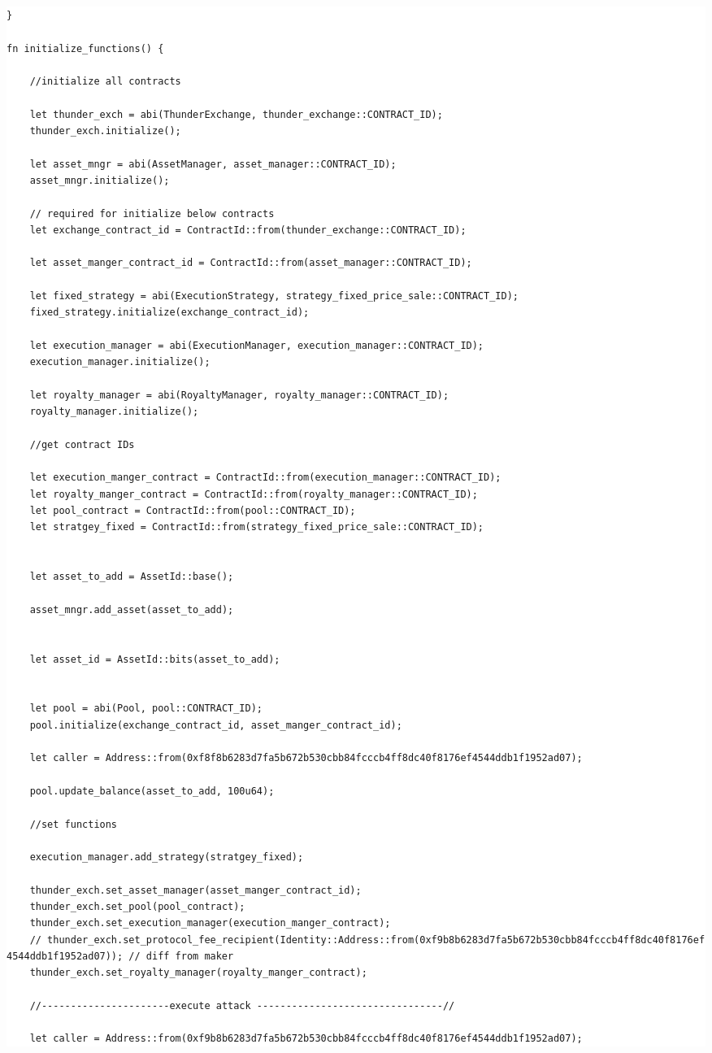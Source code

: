 ```sway
}

fn initialize_functions() {

    //initialize all contracts 

    let thunder_exch = abi(ThunderExchange, thunder_exchange::CONTRACT_ID);
    thunder_exch.initialize();

    let asset_mngr = abi(AssetManager, asset_manager::CONTRACT_ID);
    asset_mngr.initialize();

    // required for initialize below contracts
    let exchange_contract_id = ContractId::from(thunder_exchange::CONTRACT_ID);

    let asset_manger_contract_id = ContractId::from(asset_manager::CONTRACT_ID);

    let fixed_strategy = abi(ExecutionStrategy, strategy_fixed_price_sale::CONTRACT_ID);
    fixed_strategy.initialize(exchange_contract_id);

    let execution_manager = abi(ExecutionManager, execution_manager::CONTRACT_ID);
    execution_manager.initialize();

    let royalty_manager = abi(RoyaltyManager, royalty_manager::CONTRACT_ID);
    royalty_manager.initialize();

    //get contract IDs 

    let execution_manger_contract = ContractId::from(execution_manager::CONTRACT_ID);
    let royalty_manger_contract = ContractId::from(royalty_manager::CONTRACT_ID);
    let pool_contract = ContractId::from(pool::CONTRACT_ID);
    let stratgey_fixed = ContractId::from(strategy_fixed_price_sale::CONTRACT_ID);


    let asset_to_add = AssetId::base();
    
    asset_mngr.add_asset(asset_to_add);


    let asset_id = AssetId::bits(asset_to_add);


    let pool = abi(Pool, pool::CONTRACT_ID);
    pool.initialize(exchange_contract_id, asset_manger_contract_id);

    let caller = Address::from(0xf8f8b6283d7fa5b672b530cbb84fcccb4ff8dc40f8176ef4544ddb1f1952ad07);

    pool.update_balance(asset_to_add, 100u64);

    //set functions

    execution_manager.add_strategy(stratgey_fixed);

    thunder_exch.set_asset_manager(asset_manger_contract_id);
    thunder_exch.set_pool(pool_contract);
    thunder_exch.set_execution_manager(execution_manger_contract);
    // thunder_exch.set_protocol_fee_recipient(Identity::Address::from(0xf9b8b6283d7fa5b672b530cbb84fcccb4ff8dc40f8176ef4544ddb1f1952ad07)); // diff from maker
    thunder_exch.set_royalty_manager(royalty_manger_contract);

    //----------------------execute attack --------------------------------//

    let caller = Address::from(0xf9b8b6283d7fa5b672b530cbb84fcccb4ff8dc40f8176ef4544ddb1f1952ad07);
```
